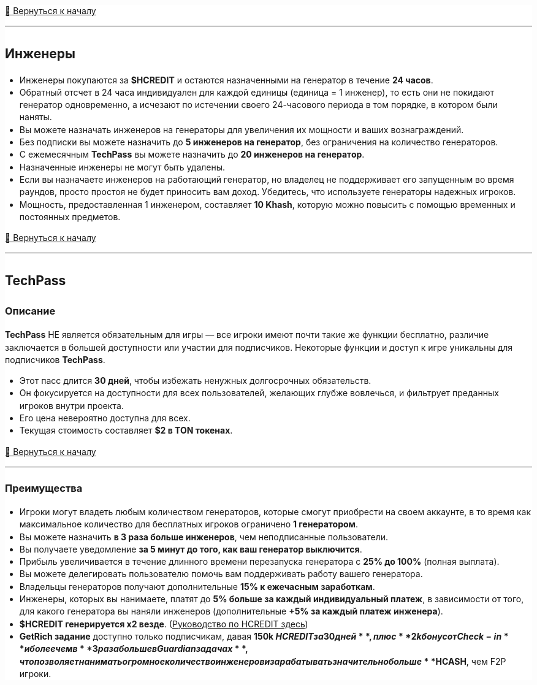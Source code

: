 [🔼 Вернуться к началу](#)

---

## **Инженеры**  
- Инженеры покупаются за **$HCREDIT** и остаются назначенными на генератор в течение **24 часов**.  
- Обратный отсчет в 24 часа индивидуален для каждой единицы (единица = 1 инженер), то есть они не покидают генератор одновременно, а исчезают по истечении своего 24-часового периода в том порядке, в котором были наняты.  
- Вы можете назначать инженеров на генераторы для увеличения их мощности и ваших вознаграждений.  
- Без подписки вы можете назначить до **5 инженеров на генератор**, без ограничения на количество генераторов.  
- С ежемесячным **TechPass** вы можете назначить до **20 инженеров на генератор**.  
- Назначенные инженеры не могут быть удалены.  
- Если вы назначаете инженеров на работающий генератор, но владелец не поддерживает его запущенным во время раундов, просто простоя не будет приносить вам доход. Убедитесь, что используете генераторы надежных игроков.  
- Мощность, предоставленная 1 инженером, составляет **10 Khash**, которую можно повысить с помощью временных и постоянных предметов.  

[🔼 Вернуться к началу](#)

---

## **TechPass**  
### **Описание**  
**TechPass** НЕ является обязательным для игры — все игроки имеют почти такие же функции бесплатно, различие заключается в большей доступности или участии для подписчиков. Некоторые функции и доступ к игре уникальны для подписчиков **TechPass**.  
- Этот пасс длится **30 дней**, чтобы избежать ненужных долгосрочных обязательств.  
- Он фокусируется на доступности для всех пользователей, желающих глубже вовлечься, и фильтрует преданных игроков внутри проекта.  
- Его цена невероятно доступна для всех.  
- Текущая стоимость составляет **$2 в TON токенах**.  

[🔼 Вернуться к началу](#)

---

### **Преимущества**  
- Игроки могут владеть любым количеством генераторов, которые смогут приобрести на своем аккаунте, в то время как максимальное количество для бесплатных игроков ограничено **1 генератором**.  
- Вы можете назначить **в 3 раза больше инженеров**, чем неподписанные пользователи.  
- Вы получаете уведомление **за 5 минут до того, как ваш генератор выключится**.  
- Прибыль увеличивается в течение длинного времени перезапуска генератора с **25% до 100%** (полная выплата).  
- Вы можете делегировать пользователю помочь вам поддерживать работу вашего генератора.  
- Владельцы генераторов получают дополнительные **15% к ежечасным заработкам**.  
- Инженеры, которых вы нанимаете, платят до **5% больше за каждый индивидуальный платеж**, в зависимости от того, для какого генератора вы наняли инженеров (дополнительные **+5% за каждый платеж инженера**).  
- **$HCREDIT генерируется x2 везде**. ([Руководство по HCREDIT здесь](#))  
- **GetRich задание** доступно только подписчикам, давая **150k $HCREDIT за 30 дней**, плюс **2k бонус от Check-in** и более чем в **3 раза больше в Guardian задачах**, что позволяет нанимать огромное количество инженеров и зарабатывать значительно больше **$HCASH**, чем F2P игроки.  
